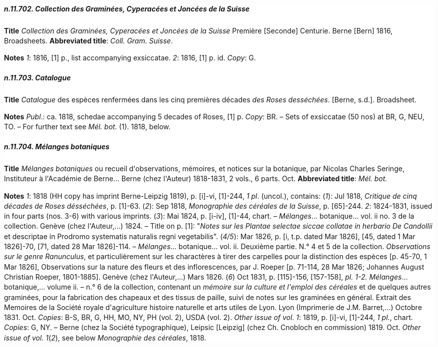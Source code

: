 ##### n.11.702. Collection des Graminées, Cyperacées et Joncées de la Suisse

**Title**
*Collection des Graminées, Cyperacées et Joncées de la Suisse* Première \[Seconde\] Centurie. Berne \[Bern\] 1816, Broadsheets.
**Abbreviated title**: *Coll. Gram. Suisse*.

**Notes**
*1*: 1816, \[1\] p., list accompanying exsiccatae.
*2*: 1816, \[1\] p. id.
*Copy*: G.

##### n.11.703. Catalogue

**Title**
*Catalogue* des espèces renfermées dans les cinq premières décades *des Roses desséchées*. \[Berne, s.d.\]. Broadsheet.

**Notes**
*Publ*.: ca. 1818, schedae accompanying 5 decades of Roses, \[1\] p. *Copy*: BR. – Sets of exsiccatae (50 nos) at BR, G, NEU, TO. – For further text see *Mél. bot.* (1). 1818, below.

##### n.11.704. Mélanges botaniques

**Title**
*Mélanges botaniques* ou recueil d'observations, mémoires, et notices sur la botanique, par Nicolas Charles Seringe, Instituteur à l'Académie de Berne... Berne (chez l'Auteur) 1818-1831, 2 vols., 6 parts. Oct.
**Abbreviated title**: *Mél. bot.*

**Notes**
*1*: 1818 (HH copy has imprint Berne-Leipzig 1819), p. \[i\]-vi, \[1\]-244, *1 pl*. (uncol.), contains:
(*1*): Jul 1818, *Critique de cinq décades de Roses désséchées*, p. \[1\]-63. (*2*): Sep 1818, *Monographie des céréales de la Suisse*, p. \[65\]-244.
*2*: 1824-1831, issued in four parts (nos. 3-6) with various imprints. (*3*): Mai 1824, p. \[i-iv\], \[1\]-44, chart. – *Mélanges*... botanique... vol. ii no. 3 de la collection. Genève (chez l'Auteur,...) 1824. – Title on p. \[1\]: "*Notes sur les Plantae selectae siccae collatae in herbario De Candollii* et descriptae in Prodromo systematis naturalis regni vegetabilis".
(*4/5*): Mar 1826, p. \[i, t.p. dated Mar 1826\], \[45, dated 1 Mar 1826\]-70, \[71, dated 28 Mar 1826\]-114. – *Mélanges*... botanique... vol. ii. Deuxième partie. N.° 4 et 5 de la collection. *Observations sur le genre Ranunculus*, et particulièrement sur les charactères à tirer des carpelles pour la distinction des espèces \[p. 45-70, 1 Mar 1826\], Observations sur la nature des fleurs et des inflorescences, par J. Roeper \[p. 71-114, 28 Mar 1826; Johannes August Christian Roeper, 1801-1885\]. Genève (chez l'Auteur,...) Mars 1826.
(*6*) Oct 1831, p. \[115\]-156, \[157-158\], *pl. 1-2. Mélanges*... botanique,... volume ii. – n.° 6 de la collection, contenant un *mémoire sur la culture et l'emploi des céréales* et de quelques autres graminées, pour la fabrication des chapeaux et des tissus de paille, suivi de notes sur les graminées en général. Extrait des Memoires de la Société royale d'agriculture histoire naturelle et arts utiles de Lyon. Lyon (Imprimerie de J.M. Barret,...) Octobre 1831. Oct.
*Copies*: B-S, BR, G, HH, MO, NY, PH (vol. 2), USDA (vol. 2).
*Other issue of vol. 1*: 1819, p. \[i\]-vi, \[1\]-244, *1 pl*., chart. *Copies*: G, NY. – Berne (chez la Société typographique), Leipsic \[Leipzig\] (chez Ch. Cnobloch en commission) 1819. Oct.
*Other issue of vol. 1*(*2*), see below *Monographie des céréales*, 1818.
